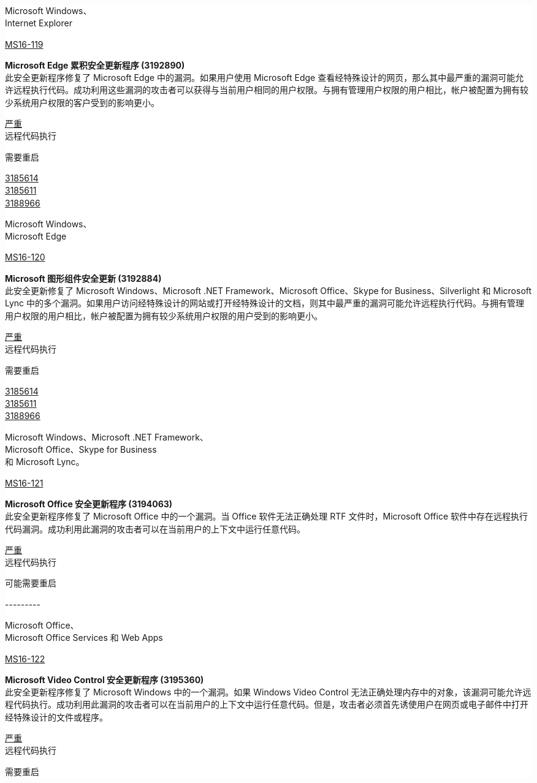<td style="border:1px solid black;"><p>Microsoft Windows、<br />
Internet Explorer</p></td>
</tr>
<tr class="odd">
<td style="border:1px solid black;"><p><a href="http://go.microsoft.com/fwlink/?linkid=827592">MS16-119</a></p></td>
<td style="border:1px solid black;"><p><strong>Microsoft Edge 累积安全更新程序 (3192890)<br />
</strong>此安全更新程序修复了 Microsoft Edge 中的漏洞。如果用户使用 Microsoft Edge 查看经特殊设计的网页，那么其中最严重的漏洞可能允许远程执行代码。成功利用这些漏洞的攻击者可以获得与当前用户相同的用户权限。与拥有管理用户权限的用户相比，帐户被配置为拥有较少系统用户权限的客户受到的影响更小。</p></td>
<td style="border:1px solid black;"><p><a href="http://go.microsoft.com/fwlink/?linkid=21140">严重</a> <br />
远程代码执行</p></td>
<td style="border:1px solid black;"><p>需要重启</p></td>
<td style="border:1px solid black;"><p><a href="https://support.microsoft.com/zh-cn/kb/3185614">3185614</a><br />
<a href="https://support.microsoft.com/zh-cn/kb/3185611">3185611</a><br />
<a href="https://support.microsoft.com/zh-cn/kb/3188966">3188966</a></p></td>
<td style="border:1px solid black;"><p>Microsoft Windows、<br />
Microsoft Edge</p></td>
</tr>
<tr class="even">
<td style="border:1px solid black;"><p><a href="http://go.microsoft.com/fwlink/?linkid=827590">MS16-120</a></p></td>
<td style="border:1px solid black;"><p><strong>Microsoft 图形组件安全更新 (3192884)<br />
</strong>此安全更新修复了 Microsoft Windows、Microsoft .NET Framework、Microsoft Office、Skype for Business、Silverlight 和 Microsoft Lync 中的多个漏洞。如果用户访问经特殊设计的网站或打开经特殊设计的文档，则其中最严重的漏洞可能允许远程执行代码。与拥有管理用户权限的用户相比，帐户被配置为拥有较少系统用户权限的用户受到的影响更小。</p></td>
<td style="border:1px solid black;"><p><a href="http://go.microsoft.com/fwlink/?linkid=21140">严重</a> <br />
远程代码执行</p></td>
<td style="border:1px solid black;"><p>需要重启</p></td>
<td style="border:1px solid black;"><p><a href="https://support.microsoft.com/zh-cn/kb/3185614">3185614</a><br />
<a href="https://support.microsoft.com/zh-cn/kb/3185611">3185611</a><br />
<a href="https://support.microsoft.com/zh-cn/kb/3188966">3188966</a></p></td>
<td style="border:1px solid black;"><p>Microsoft Windows、Microsoft .NET Framework、<br />
Microsoft Office、Skype for Business<br />
和 Microsoft Lync。</p></td>
</tr>
<tr class="odd">
<td style="border:1px solid black;"><p><a href="http://go.microsoft.com/fwlink/?linkid=828158">MS16-121</a></p></td>
<td style="border:1px solid black;"><p><strong>Microsoft Office 安全更新程序 (3194063)<br />
</strong>此安全更新程序修复了 Microsoft Office 中的一个漏洞。当 Office 软件无法正确处理 RTF 文件时，Microsoft Office 软件中存在远程执行代码漏洞。成功利用此漏洞的攻击者可以在当前用户的上下文中运行任意代码。</p></td>
<td style="border:1px solid black;"><p><a href="http://go.microsoft.com/fwlink/?linkid=21140">严重</a> <br />
远程代码执行</p></td>
<td style="border:1px solid black;"><p>可能需要重启</p></td>
<td style="border:1px solid black;"><p>---------</p></td>
<td style="border:1px solid black;"><p>Microsoft Office、<br />
Microsoft Office Services 和 Web Apps</p></td>
</tr>
<tr class="even">
<td style="border:1px solid black;"><p><a href="http://go.microsoft.com/fwlink/?linkid=829051">MS16-122</a></p></td>
<td style="border:1px solid black;"><p><strong>Microsoft Video Control 安全更新程序 (3195360)<br />
</strong>此安全更新程序修复了 Microsoft Windows 中的一个漏洞。如果 Windows Video Control 无法正确处理内存中的对象，该漏洞可能允许远程代码执行。成功利用此漏洞的攻击者可以在当前用户的上下文中运行任意代码。但是，攻击者必须首先诱使用户在网页或电子邮件中打开经特殊设计的文件或程序。</p></td>
<td style="border:1px solid black;"><p><a href="http://go.microsoft.com/fwlink/?linkid=21140">严重</a> <br />
远程代码执行</p></td>
<td style="border:1px solid black;"><p>需要重启</p></td>